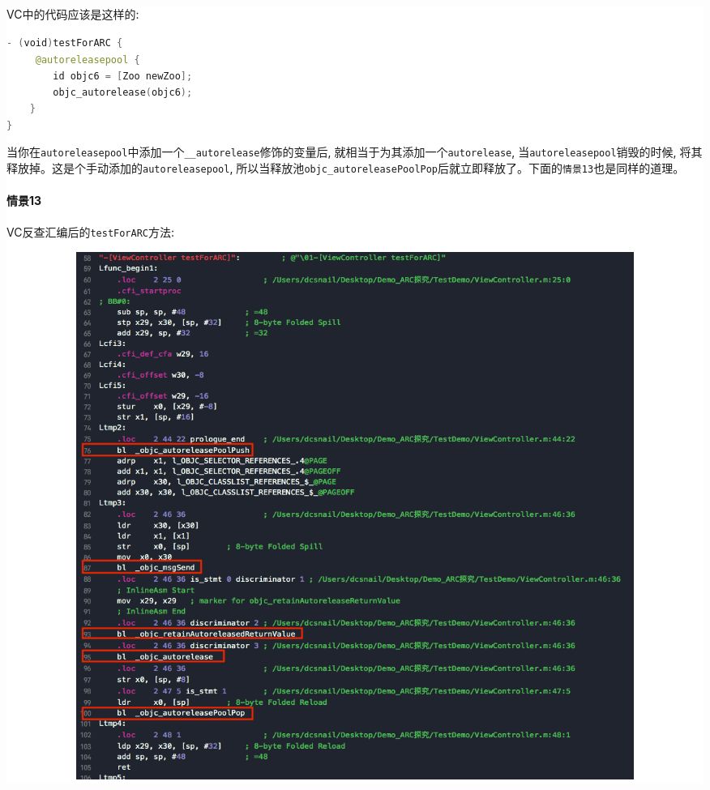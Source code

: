 VC中的代码应该是这样的:

``` swift
- (void)testForARC {
	 @autoreleasepool {
	    id objc6 = [Zoo newZoo];
		objc_autorelease(objc6);
	}
}
```

当你在`autoreleasepool`中添加一个`__autorelease`修饰的变量后, 就相当于为其添加一个`autorelease`, 当`autoreleasepool`销毁的时候, 将其释放掉。这是个手动添加的`autoreleasepool`, 所以当释放池`objc_autoreleasePoolPop`后就立即释放了。下面的`情景13`也是同样的道理。

#### 情景13

VC反查汇编后的`testForARC`方法:

<center>
<img src="https://raw.githubusercontent.com/wangyanchang21/wangyanchang21.github.io/master/resource/arcexplore/20180320184854169.png" width="80%" img/>
</center>
